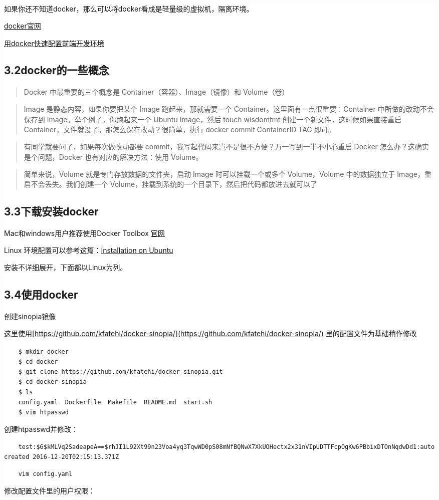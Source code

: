 如果你还不知道docker，那么可以将docker看成是轻量级的虚拟机，隔离环境。

[docker官网](https://www.docker.com/)

[用docker快速配置前端开发环境](http://numbbbbb.com/2016/09/26/20160926_%E7%94%A8%20Docker%20%E5%BF%AB%E9%80%9F%E9%85%8D%E7%BD%AE%E5%89%8D%E7%AB%AF%E5%BC%80%E5%8F%91%E7%8E%AF%E5%A2%83/)

## 3.2docker的一些概念

>Docker 中最重要的三个概念是 Container（容器）、Image（镜像）和 Volume（卷）

>Image 是静态内容，如果你要把某个 Image 跑起来，那就需要一个 Container。这里面有一点很重要：Container 中所做的改动不会保存到 Image。举个例子，你跑起来一个 Ubuntu Image，然后 touch wisdomtmt 创建一个新文件，这时候如果直接重启 Container，文件就没了。那怎么保存改动？很简单，执行 docker commit ContainerID TAG 即可。

>有同学就要问了，如果每次做改动都要 commit，我写起代码来岂不是很不方便？万一写到一半不小心重启 Docker 怎么办？这确实是个问题，Docker 也有对应的解决方法：使用 Volume。

>简单来说，Volume 就是专门存放数据的文件夹，启动 Image 时可以挂载一个或多个 Volume，Volume 中的数据独立于 Image，重启不会丢失。我们创建一个 Volume，挂载到系统的一个目录下，然后把代码都放进去就可以了

## 3.3下载安装docker

Mac和windows用户推荐使用Docker Toolbox [官网](https://www.docker.com/products/docker-toolbox)

Linux 环境配置可以参考这篇：[Installation on Ubuntu](https://docs.docker.com/engine/installation/linux/ubuntulinux/)

安装不详细展开，下面都以Linux为列。

## 3.4使用docker

创建sinopia镜像

这里使用[https://github.com/kfatehi/docker-sinopia/](https://github.com/kfatehi/docker-sinopia/) 里的配置文件为基础稍作修改

```bash
    $ mkdir docker 
    $ cd docker
    $ git clone https://github.com/kfatehi/docker-sinopia.git
    $ cd docker-sinopia
    $ ls
    config.yaml  Dockerfile  Makefile  README.md  start.sh
    $ vim htpasswd
```

创建htpasswd并修改：

```vim
    test:$6$kMLVq2SadeapeA==$rhJI1L92Xt99n23Voa4yq3TqwWD0pS08mNfBQNwX7XkUOHectx2x31nVIpUDTTFcpOgKw6PBbixDTOnNqdwDd1:autocreated 2016-12-20T02:15:13.371Z
```

```bash
    vim config.yaml
```

修改配置文件里的用户权限：
